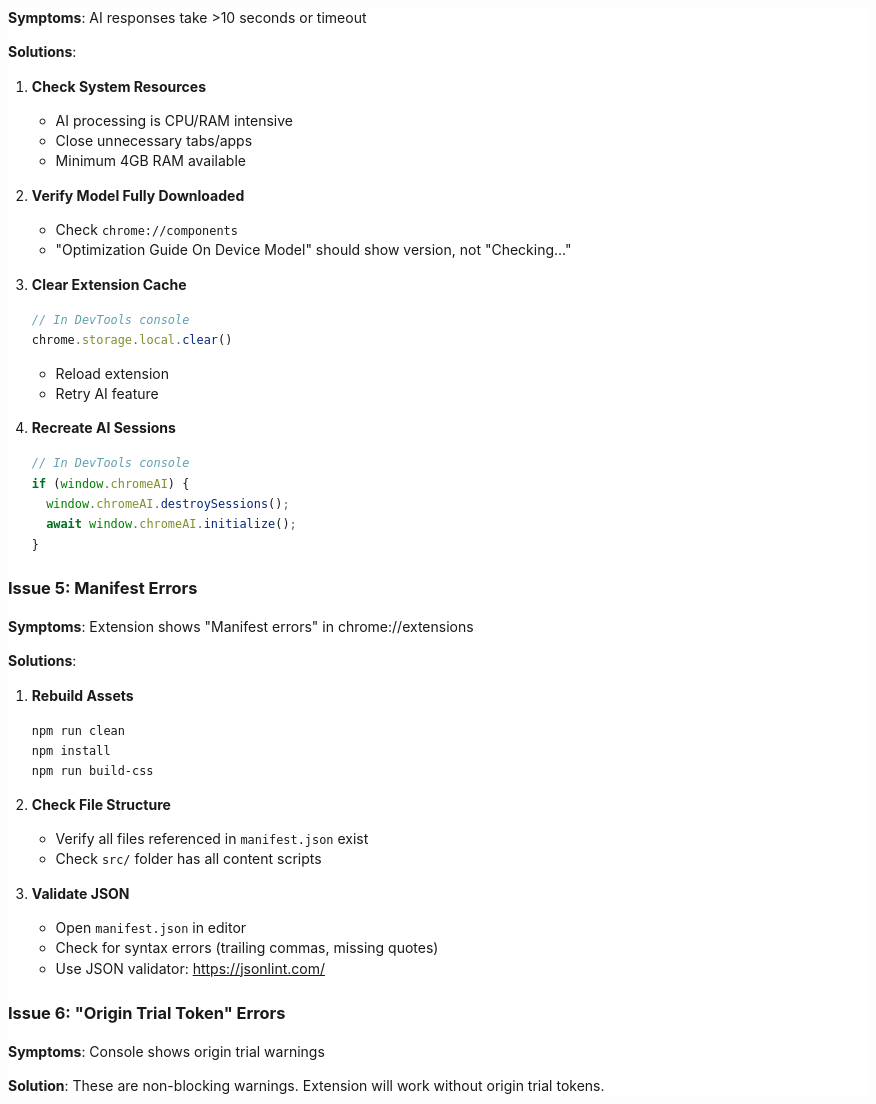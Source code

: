 **Symptoms**: AI responses take >10 seconds or timeout

**Solutions**:

1. **Check System Resources**
   - AI processing is CPU/RAM intensive
   - Close unnecessary tabs/apps
   - Minimum 4GB RAM available

2. **Verify Model Fully Downloaded**
   - Check `chrome://components`
   - "Optimization Guide On Device Model" should show version, not "Checking..."

3. **Clear Extension Cache**
   ```javascript
   // In DevTools console
   chrome.storage.local.clear()
   ```
   - Reload extension
   - Retry AI feature

4. **Recreate AI Sessions**
   ```javascript
   // In DevTools console
   if (window.chromeAI) {
     window.chromeAI.destroySessions();
     await window.chromeAI.initialize();
   }
   ```

### Issue 5: Manifest Errors

**Symptoms**: Extension shows "Manifest errors" in chrome://extensions

**Solutions**:

1. **Rebuild Assets**
   ```bash
   npm run clean
   npm install
   npm run build-css
   ```

2. **Check File Structure**
   - Verify all files referenced in `manifest.json` exist
   - Check `src/` folder has all content scripts

3. **Validate JSON**
   - Open `manifest.json` in editor
   - Check for syntax errors (trailing commas, missing quotes)
   - Use JSON validator: https://jsonlint.com/

### Issue 6: "Origin Trial Token" Errors

**Symptoms**: Console shows origin trial warnings

**Solution**: These are non-blocking warnings. Extension will work without origin trial tokens.
